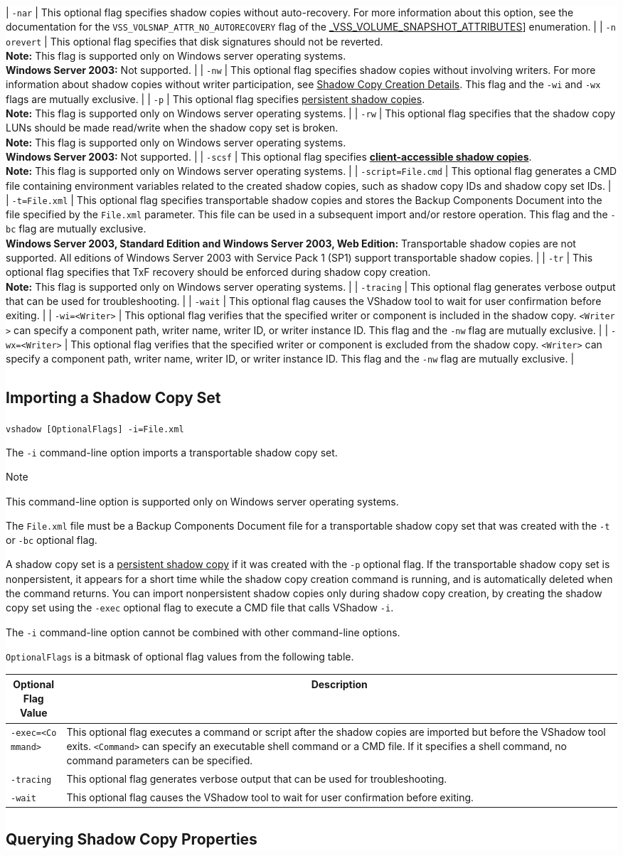 | `-nar` | This optional flag specifies shadow copies without auto-recovery. For more information about this option, see the documentation for the `VSS_VOLSNAP_ATTR_NO_AUTORECOVERY` flag of the [_VSS_VOLUME_SNAPSHOT_ATTRIBUTES](/windows/win32/api/Vss/ne-vss-vss_volume_snapshot_attributes)] enumeration. |
| `-norevert` | This optional flag specifies that disk signatures should not be reverted.<br> **Note:** This flag is supported only on Windows server operating systems.<br>**Windows Server 2003:** Not supported. |
| `-nw` | This optional flag specifies shadow copies without involving writers. For more information about shadow copies without writer participation, see [Shadow Copy Creation Details](shadow-copy-creation-details.md). This flag and the `-wi` and `-wx` flags are mutually exclusive. |
| `-p` | This optional flag specifies [persistent shadow copies](vssgloss-p.md).<br> **Note:** This flag is supported only on Windows server operating systems. |
| `-rw` | This optional flag specifies that the shadow copy LUNs should be made read/write when the shadow copy set is broken.<br> **Note:** This flag is supported only on Windows server operating systems.<br>**Windows Server 2003:** Not supported. |
| `-scsf` | This optional flag specifies [**client-accessible shadow copies**](vssgloss-c.md).<br> **Note:** This flag is supported only on Windows server operating systems. |
| `-script=File.cmd` | This optional flag generates a CMD file containing environment variables related to the created shadow copies, such as shadow copy IDs and shadow copy set IDs. |
| `-t=File.xml` | This optional flag specifies transportable shadow copies and stores the Backup Components Document into the file specified by the `File.xml` parameter. This file can be used in a subsequent import and/or restore operation. This flag and the `-bc` flag are mutually exclusive.<br/>**Windows Server 2003, Standard Edition and Windows Server 2003, Web Edition:** Transportable shadow copies are not supported. All editions of Windows Server 2003 with Service Pack 1 (SP1) support transportable shadow copies. |
| `-tr` | This optional flag specifies that TxF recovery should be enforced during shadow copy creation.<br> **Note:** This flag is supported only on Windows server operating systems. |
| `-tracing` | This optional flag generates verbose output that can be used for troubleshooting. |
| `-wait` | This optional flag causes the VShadow tool to wait for user confirmation before exiting. |
| `-wi=<Writer>` | This optional flag verifies that the specified writer or component is included in the shadow copy. `<Writer>` can specify a component path, writer name, writer ID, or writer instance ID. This flag and the `-nw` flag are mutually exclusive. |
| `-wx=<Writer>` | This optional flag verifies that the specified writer or component is excluded from the shadow copy. `<Writer>` can specify a component path, writer name, writer ID, or writer instance ID. This flag and the `-nw` flag are mutually exclusive. |

## Importing a Shadow Copy Set

`vshadow [OptionalFlags] -i=File.xml`

The `-i` command-line option imports a transportable shadow copy set.

> [!NOTE]
> This command-line option is supported only on Windows server operating systems.

The `File.xml` file must be a Backup Components Document file for a transportable shadow copy set that was created with the `-t` or `-bc` optional flag.

A shadow copy set is a [persistent shadow copy](vssgloss-p.md) if it was created with the `-p` optional flag. If the transportable shadow copy set is nonpersistent, it appears for a short time while the shadow copy creation command is running, and is automatically deleted when the command returns. You can import nonpersistent shadow copies only during shadow copy creation, by creating the shadow copy set using the `-exec` optional flag to execute a CMD file that calls VShadow `-i`.

The `-i` command-line option cannot be combined with other command-line options.

`OptionalFlags` is a bitmask of optional flag values from the following table.

| Optional Flag Value | Description |
|---------------------|-------------|
| `-exec=<Command>` | This optional flag executes a command or script after the shadow copies are imported but before the VShadow tool exits. `<Command>` can specify an executable shell command or a CMD file. If it specifies a shell command, no command parameters can be specified. |
| `-tracing` | This optional flag generates verbose output that can be used for troubleshooting. |
| `-wait` | This optional flag causes the VShadow tool to wait for user confirmation before exiting. |

## Querying Shadow Copy Properties
